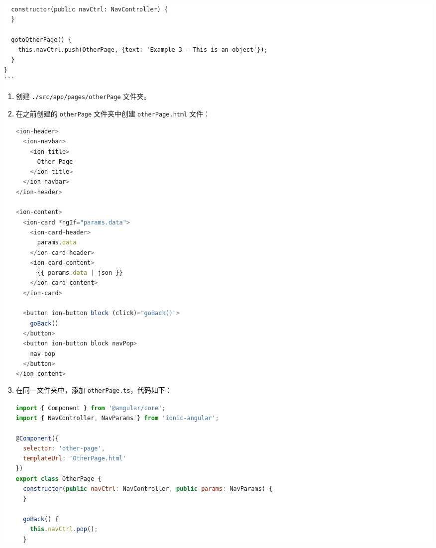       constructor(public navCtrl: NavController) {
      }

      gotoOtherPage() {
        this.navCtrl.push(OtherPage, {text: 'Example 3 - This is an object'});
      }
    }
    ```

1.  创建 `./src/app/pages/otherPage` 文件夹。

1.  在之前创建的 `otherPage` 文件夹中创建 `otherPage.html` 文件：

    ```js
    <ion-header>
      <ion-navbar>
        <ion-title>
          Other Page
        </ion-title>
      </ion-navbar>
    </ion-header>

    <ion-content>
      <ion-card *ngIf="params.data">
        <ion-card-header>
          params.data
        </ion-card-header>
        <ion-card-content>
          {{ params.data | json }}
        </ion-card-content>
      </ion-card>

      <button ion-button block (click)="goBack()">
        goBack()
      </button>
      <button ion-button block navPop>
        nav-pop
      </button>
    </ion-content>
    ```

1.  在同一文件夹中，添加 `otherPage.ts`，代码如下：

    ```js
    import { Component } from '@angular/core';
    import { NavController, NavParams } from 'ionic-angular';

    @Component({
      selector: 'other-page',
      templateUrl: 'OtherPage.html'
    })
    export class OtherPage {
      constructor(public navCtrl: NavController, public params: NavParams) {
      }

      goBack() {
        this.navCtrl.pop();
      }
